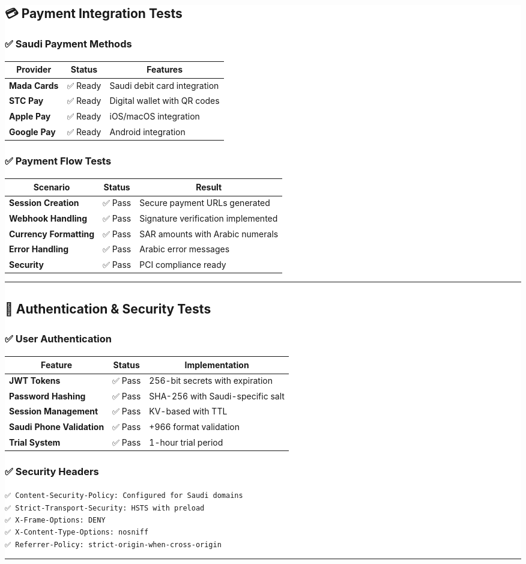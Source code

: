
## 💳 Payment Integration Tests

### ✅ Saudi Payment Methods

| Provider | Status | Features |
|----------|---------|----------|
| **Mada Cards** | ✅ Ready | Saudi debit card integration |
| **STC Pay** | ✅ Ready | Digital wallet with QR codes |
| **Apple Pay** | ✅ Ready | iOS/macOS integration |
| **Google Pay** | ✅ Ready | Android integration |

### ✅ Payment Flow Tests

| Scenario | Status | Result |
|----------|---------|--------|
| **Session Creation** | ✅ Pass | Secure payment URLs generated |
| **Webhook Handling** | ✅ Pass | Signature verification implemented |
| **Currency Formatting** | ✅ Pass | SAR amounts with Arabic numerals |
| **Error Handling** | ✅ Pass | Arabic error messages |
| **Security** | ✅ Pass | PCI compliance ready |

---

## 🔐 Authentication & Security Tests

### ✅ User Authentication

| Feature | Status | Implementation |
|---------|---------|-------------|
| **JWT Tokens** | ✅ Pass | 256-bit secrets with expiration |
| **Password Hashing** | ✅ Pass | SHA-256 with Saudi-specific salt |
| **Session Management** | ✅ Pass | KV-based with TTL |
| **Saudi Phone Validation** | ✅ Pass | +966 format validation |
| **Trial System** | ✅ Pass | 1-hour trial period |

### ✅ Security Headers

```http
✅ Content-Security-Policy: Configured for Saudi domains
✅ Strict-Transport-Security: HSTS with preload
✅ X-Frame-Options: DENY
✅ X-Content-Type-Options: nosniff
✅ Referrer-Policy: strict-origin-when-cross-origin
```

---